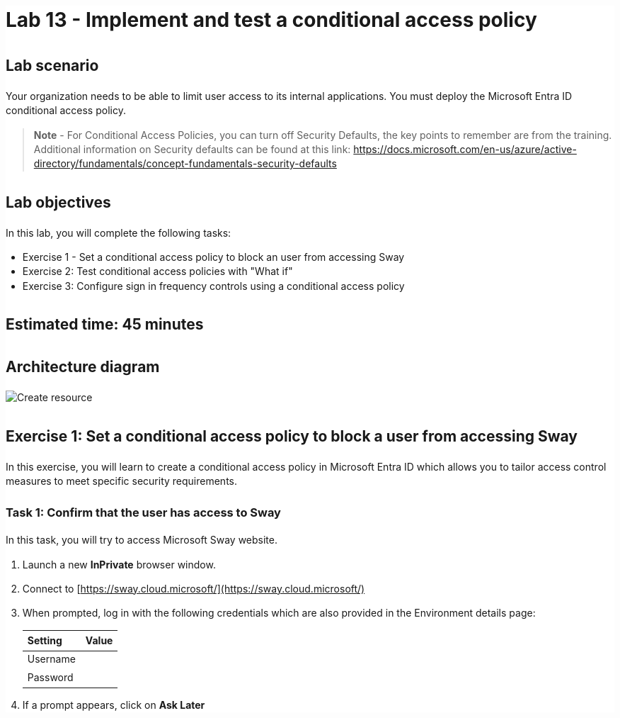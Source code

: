 # Lab 13 - Implement and test a conditional access policy

## Lab scenario

Your organization needs to be able to limit user access to its internal applications. You must deploy the Microsoft Entra ID conditional access policy.

>**Note** - For Conditional Access Policies, you can turn off Security Defaults, the key points to remember are from the training.  Additional information on Security defaults can be found at this link: <https://docs.microsoft.com/en-us/azure/active-directory/fundamentals/concept-fundamentals-security-defaults>

## Lab objectives

In this lab, you will complete the following tasks:

- Exercise 1 - Set a conditional access policy to block an user from accessing Sway
- Exercise 2: Test conditional access policies with "What if"
- Exercise 3: Configure sign in frequency controls using a conditional access policy

## Estimated time: 45 minutes

## Architecture diagram

![Create resource](./media/lab13-arch.PNG)

## Exercise 1: Set a conditional access policy to block a user from accessing Sway

In this exercise, you will learn to create a conditional access policy in Microsoft Entra ID which allows you to tailor access control measures to meet specific security requirements. 

### Task 1: Confirm that the user has access to Sway

In this task, you will try to access Microsoft Sway website.

1. Launch a new **InPrivate** browser window.

2. Connect to [https://sway.cloud.microsoft/](https://sway.cloud.microsoft/) 

3. When prompted, log in with the following credentials which are also provided in the Environment details page:

   | Setting | Value |
   | :--- | :--- |
   | Username | **<inject key="AzureAdUserEmail" enableCopy="true" />** |
   | Password | **<inject key="AzureAdUserPassword" enableCopy="true" />** |
    
4. If a prompt appears, click on **Ask Later** 
